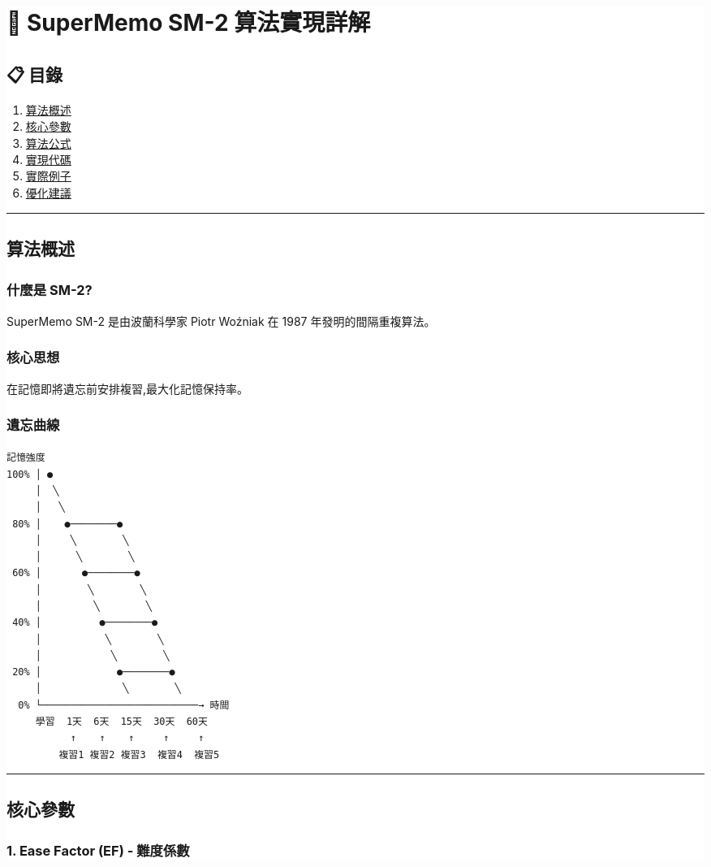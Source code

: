 # 🧮 SuperMemo SM-2 算法實現詳解

## 📋 目錄
1. [算法概述](#算法概述)
2. [核心參數](#核心參數)
3. [算法公式](#算法公式)
4. [實現代碼](#實現代碼)
5. [實際例子](#實際例子)
6. [優化建議](#優化建議)

---

## 算法概述

### 什麼是 SM-2?
SuperMemo SM-2 是由波蘭科學家 Piotr Woźniak 在 1987 年發明的間隔重複算法。

### 核心思想
在記憶即將遺忘前安排複習,最大化記憶保持率。

### 遺忘曲線
```
記憶強度
100% │ ●
     │  ╲
     │   ╲
 80% │    ●────────●
     │     ╲        ╲
     │      ╲        ╲
 60% │       ●────────●
     │        ╲        ╲
     │         ╲        ╲
 40% │          ●────────●
     │           ╲        ╲
     │            ╲        ╲
 20% │             ●────────●
     │              ╲        ╲
  0% └───────────────────────────→ 時間
     學習  1天  6天  15天  30天  60天
           ↑    ↑    ↑     ↑     ↑
         複習1 複習2 複習3  複習4  複習5
```

---

## 核心參數

### 1. Ease Factor (EF) - 難度係數
